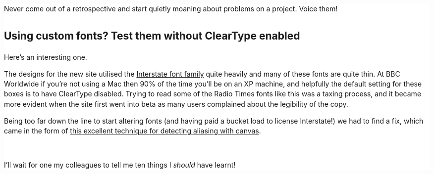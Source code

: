 Never come out of a retrospective and start quietly moaning about problems on a project. Voice them!

## Using custom fonts? Test them without ClearType enabled

Here&#8217;s an interesting one.

The designs for the new site utilised the [Interstate font family][14] quite heavily and many of these fonts are quite thin. At BBC Worldwide if you&#8217;re not using a Mac then 90% of the time you&#8217;ll be on an XP machine, and helpfully the default setting for these boxes is to have ClearType disabled. Trying to read some of the Radio Times fonts like this was a taxing process, and it became more evident when the site first went into beta as many users complained about the legibility of the copy.

Being too far down the line to start altering fonts (and having paid a bucket load to license Interstate!) we had to find a fix, which came in the form of [this excellent technique for detecting aliasing with canvas][15].

&nbsp;

I&#8217;ll wait for one my colleagues to tell me ten things I *should* have learnt!

 [1]: http://www.radiotimes.com/
 [2]: http://jqueryvsmootools.com/
 [3]: http://dojotoolkit.org/
 [4]: http://www.bostonglobe.com/
 [5]: http://hardboiledwebdesign.com/
 [6]: http://www.modernizr.com/
 [7]: http://selectivizr.com/
 [8]: http://www.radiotimes.com/tv/tv-listings
 [9]: http://jdbartlett.com/innershiv/
 [10]: http://forabeautifulweb.com/blog/about/universal_internet_explorer_6_css
 [11]: http://requirejs.org/
 [12]: http://boxjs.com
 [13]: http://boxcss.com
 [14]: http://new.myfonts.com/fonts/fontbureau/interstate/
 [15]: http://www.useragentman.com/blog/2009/11/29/how-to-detect-font-smoothing-using-javascript/